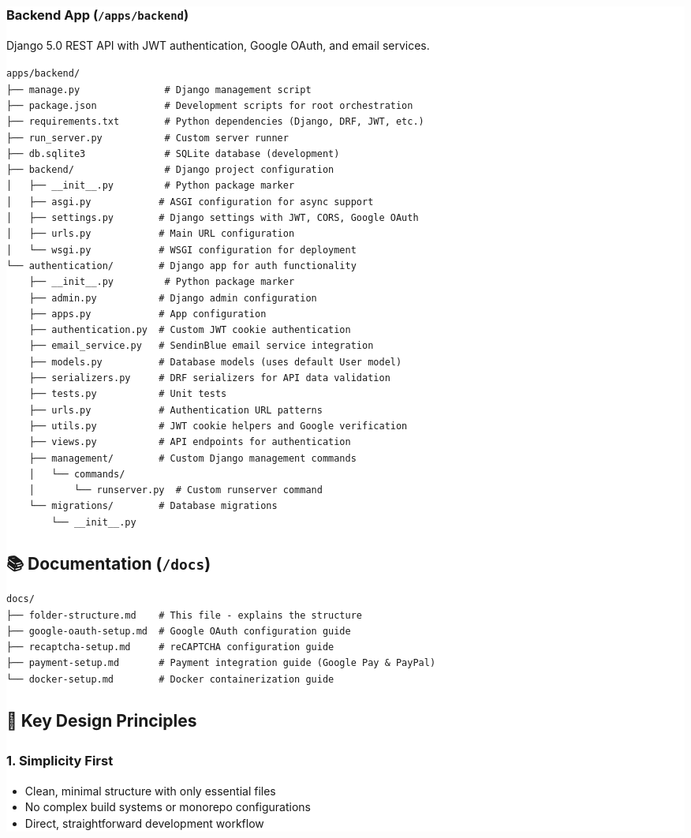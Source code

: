 ### Backend App (`/apps/backend`)
Django 5.0 REST API with JWT authentication, Google OAuth, and email services.

```
apps/backend/
├── manage.py               # Django management script
├── package.json            # Development scripts for root orchestration
├── requirements.txt        # Python dependencies (Django, DRF, JWT, etc.)
├── run_server.py           # Custom server runner
├── db.sqlite3              # SQLite database (development)
├── backend/                # Django project configuration
│   ├── __init__.py         # Python package marker
│   ├── asgi.py            # ASGI configuration for async support
│   ├── settings.py        # Django settings with JWT, CORS, Google OAuth
│   ├── urls.py            # Main URL configuration
│   └── wsgi.py            # WSGI configuration for deployment
└── authentication/        # Django app for auth functionality
    ├── __init__.py         # Python package marker
    ├── admin.py           # Django admin configuration
    ├── apps.py            # App configuration
    ├── authentication.py  # Custom JWT cookie authentication
    ├── email_service.py   # SendinBlue email service integration
    ├── models.py          # Database models (uses default User model)
    ├── serializers.py     # DRF serializers for API data validation
    ├── tests.py           # Unit tests
    ├── urls.py            # Authentication URL patterns
    ├── utils.py           # JWT cookie helpers and Google verification
    ├── views.py           # API endpoints for authentication
    ├── management/        # Custom Django management commands
    │   └── commands/
    │       └── runserver.py  # Custom runserver command
    └── migrations/        # Database migrations
        └── __init__.py
```

## 📚 Documentation (`/docs`)

```
docs/
├── folder-structure.md    # This file - explains the structure
├── google-oauth-setup.md  # Google OAuth configuration guide
├── recaptcha-setup.md     # reCAPTCHA configuration guide
├── payment-setup.md       # Payment integration guide (Google Pay & PayPal)
└── docker-setup.md        # Docker containerization guide
```

## 🎯 Key Design Principles

### 1. **Simplicity First**
- Clean, minimal structure with only essential files
- No complex build systems or monorepo configurations
- Direct, straightforward development workflow
